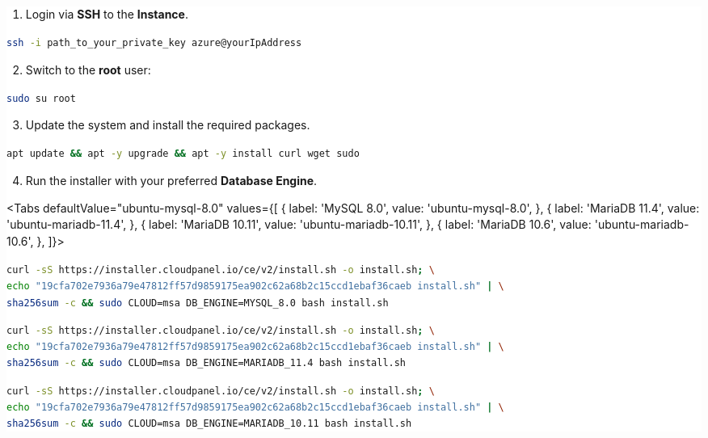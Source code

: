 </TabItem>
</Tabs>

</TabItem>

<TabItem value="ubuntu-22.04">

1. Login via **SSH** to the **Instance**. <br />

```bash
ssh -i path_to_your_private_key azure@yourIpAddress
```

2. Switch to the **root** user:

```bash
sudo su root
```

3. Update the system and install the required packages.

```bash
apt update && apt -y upgrade && apt -y install curl wget sudo
```

4. Run the installer with your preferred **Database Engine**.

<Tabs
defaultValue="ubuntu-mysql-8.0"
values={[
{ label: 'MySQL 8.0', value: 'ubuntu-mysql-8.0', },
{ label: 'MariaDB 11.4', value: 'ubuntu-mariadb-11.4', },
{ label: 'MariaDB 10.11', value: 'ubuntu-mariadb-10.11', },
{ label: 'MariaDB 10.6', value: 'ubuntu-mariadb-10.6', },
]}>
<TabItem value="ubuntu-mysql-8.0">

```bash
curl -sS https://installer.cloudpanel.io/ce/v2/install.sh -o install.sh; \
echo "19cfa702e7936a79e47812ff57d9859175ea902c62a68b2c15ccd1ebaf36caeb install.sh" | \
sha256sum -c && sudo CLOUD=msa DB_ENGINE=MYSQL_8.0 bash install.sh
```

</TabItem>
<TabItem value="ubuntu-mariadb-11.4">

```bash
curl -sS https://installer.cloudpanel.io/ce/v2/install.sh -o install.sh; \
echo "19cfa702e7936a79e47812ff57d9859175ea902c62a68b2c15ccd1ebaf36caeb install.sh" | \
sha256sum -c && sudo CLOUD=msa DB_ENGINE=MARIADB_11.4 bash install.sh
```

</TabItem>
<TabItem value="ubuntu-mariadb-10.11">

```bash
curl -sS https://installer.cloudpanel.io/ce/v2/install.sh -o install.sh; \
echo "19cfa702e7936a79e47812ff57d9859175ea902c62a68b2c15ccd1ebaf36caeb install.sh" | \
sha256sum -c && sudo CLOUD=msa DB_ENGINE=MARIADB_10.11 bash install.sh
```
